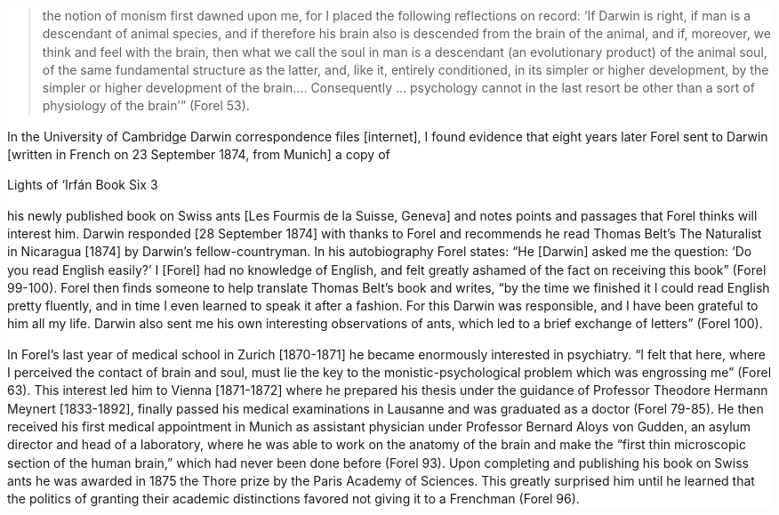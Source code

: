 > the notion of monism
> first dawned upon me,
> for     I    placed     the
> following reflections on
> record: ‘If Darwin is
> right, if man is a
> descendant of animal
> species, and if therefore
> his    brain     also      is
descended from the brain of the animal, and if, moreover, we think
and feel with the brain, then what we call the soul in man is a
descendant (an evolutionary product) of the animal soul, of the same
fundamental structure as the latter, and, like it, entirely conditioned,
in its simpler or higher development, by the simpler or higher
development of the brain.... Consequently ... psychology cannot in the
last resort be other than a sort of physiology of the brain’” (Forel 53).

In the University of Cambridge Darwin correspondence files
[internet], I found evidence that eight years later Forel sent to Darwin
[written in French on 23 September 1874, from Munich] a copy of

Lights of ‘Irfán Book Six 3

his newly published book on Swiss ants [Les Fourmis de la Suisse,
Geneva] and notes points and passages that Forel thinks will interest
him. Darwin responded [28 September 1874] with thanks to Forel and
recommends he read Thomas Belt’s The Naturalist in Nicaragua
[1874] by Darwin’s fellow-countryman. In his autobiography Forel
states: “He [Darwin] asked me the question: ‘Do you read English
easily?’ I [Forel] had no knowledge of English, and felt greatly
ashamed of the fact on receiving this book” (Forel 99-100). Forel
then finds someone to help translate Thomas Belt’s book and writes,
“by the time we finished it I could read English pretty fluently, and in
time I even learned to speak it after a fashion. For this Darwin was
responsible, and I have been grateful to him all my life. Darwin also
sent me his own interesting observations of ants, which led to a brief
exchange of letters” (Forel 100).

In Forel’s last year of medical school in Zurich [1870-1871] he
became enormously interested in psychiatry. “I felt that here, where I
perceived the contact of brain and soul, must lie the key to the
monistic-psychological problem which was engrossing me” (Forel 63).
This interest led him to Vienna [1871-1872] where he prepared his
thesis under the guidance of Professor Theodore Hermann Meynert
[1833-1892], finally passed his medical examinations in Lausanne and
was graduated as a doctor (Forel 79-85). He then received his first
medical appointment in Munich as assistant physician under Professor
Bernard Aloys von Gudden, an asylum director and head of a
laboratory, where he was able to work on the anatomy of the brain
and make the “first thin microscopic section of the human brain,”
which had never been done before (Forel 93). Upon completing and
publishing his book on Swiss ants he was awarded in 1875 the Thore
prize by the Paris Academy of Sciences. This greatly surprised him
until he learned that the politics of granting their academic
distinctions favored not giving it to a Frenchman (Forel 96).
